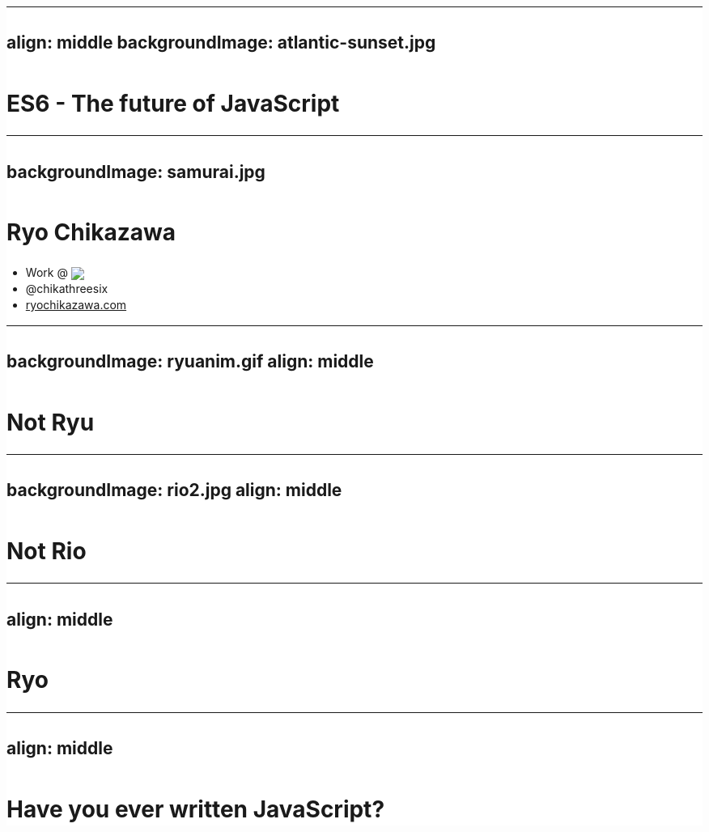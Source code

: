 -----
align: middle
backgroundImage: atlantic-sunset.jpg
-----

# ES6 - The future of JavaScript


-----
backgroundImage: samurai.jpg
-----

# Ryo Chikazawa
- Work @ <img height="36px" src="assets/viki-logo.png" style="vertical-align:middle">
- @chikathreesix
- [ryochikazawa.com](http://ryochikazawa.com)


-----
backgroundImage: ryuanim.gif
align: middle
-----

# Not Ryu


-----
backgroundImage: rio2.jpg
align: middle
-----

# Not Rio


-----
align: middle
-----

# Ryo 


-----
align: middle
-----

# Have you ever written JavaScript?
